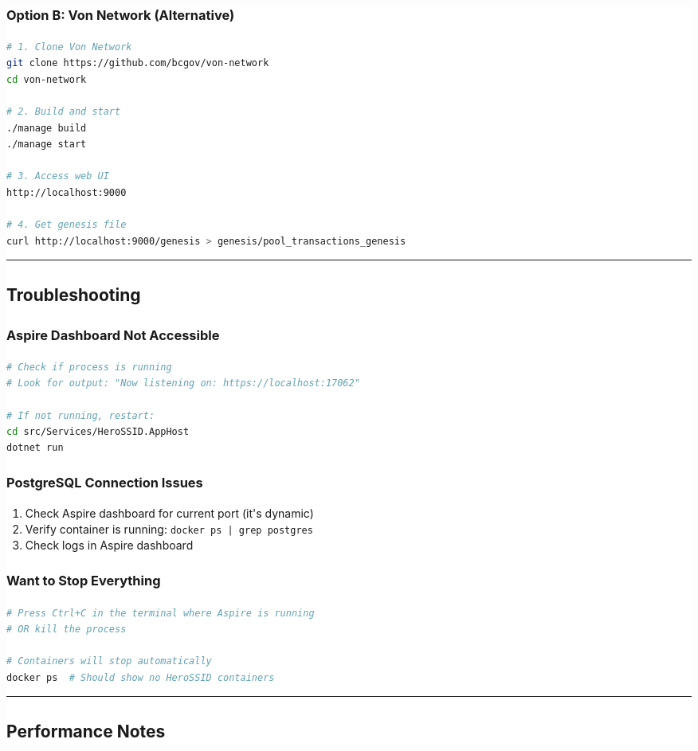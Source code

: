 ### Option B: Von Network (Alternative)

```bash
# 1. Clone Von Network
git clone https://github.com/bcgov/von-network
cd von-network

# 2. Build and start
./manage build
./manage start

# 3. Access web UI
http://localhost:9000

# 4. Get genesis file
curl http://localhost:9000/genesis > genesis/pool_transactions_genesis
```

---

## Troubleshooting

### Aspire Dashboard Not Accessible

```bash
# Check if process is running
# Look for output: "Now listening on: https://localhost:17062"

# If not running, restart:
cd src/Services/HeroSSID.AppHost
dotnet run
```

### PostgreSQL Connection Issues

1. Check Aspire dashboard for current port (it's dynamic)
2. Verify container is running: `docker ps | grep postgres`
3. Check logs in Aspire dashboard

### Want to Stop Everything

```bash
# Press Ctrl+C in the terminal where Aspire is running
# OR kill the process

# Containers will stop automatically
docker ps  # Should show no HeroSSID containers
```

---

## Performance Notes
